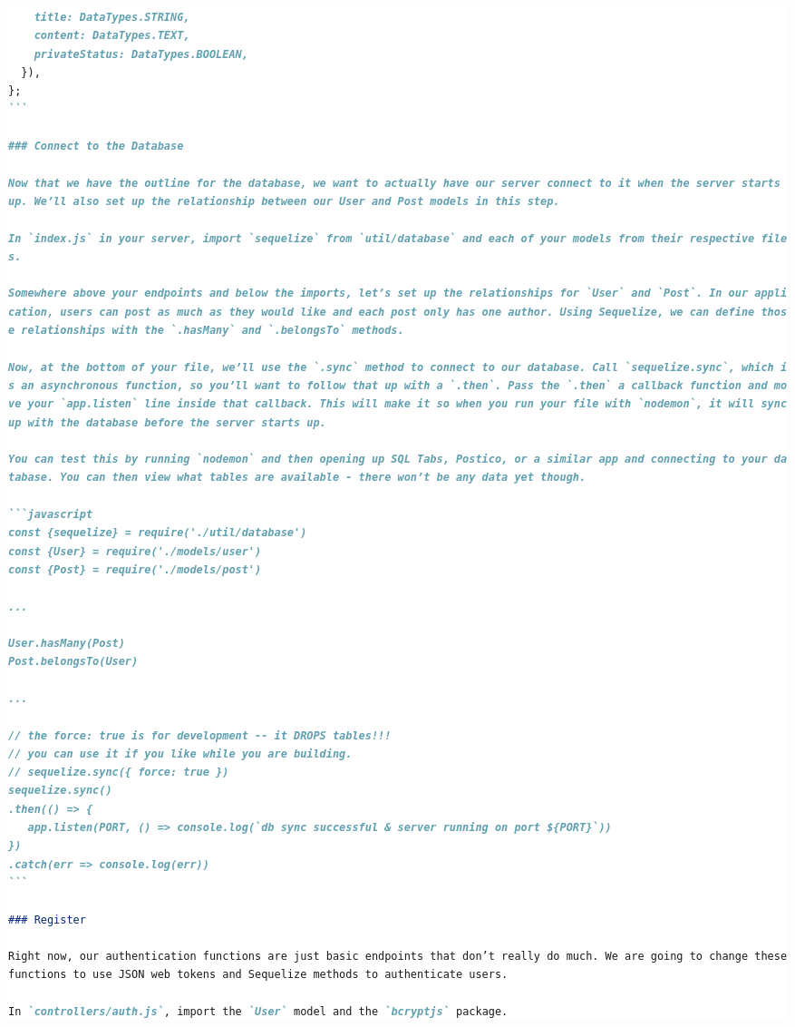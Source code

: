 ````markdown
    title: DataTypes.STRING,
    content: DataTypes.TEXT,
    privateStatus: DataTypes.BOOLEAN,
  }),
};
```

### Connect to the Database

Now that we have the outline for the database, we want to actually have our server connect to it when the server starts up. We’ll also set up the relationship between our User and Post models in this step.

In `index.js` in your server, import `sequelize` from `util/database` and each of your models from their respective files.

Somewhere above your endpoints and below the imports, let’s set up the relationships for `User` and `Post`. In our application, users can post as much as they would like and each post only has one author. Using Sequelize, we can define those relationships with the `.hasMany` and `.belongsTo` methods.

Now, at the bottom of your file, we’ll use the `.sync` method to connect to our database. Call `sequelize.sync`, which is an asynchronous function, so you’ll want to follow that up with a `.then`. Pass the `.then` a callback function and move your `app.listen` line inside that callback. This will make it so when you run your file with `nodemon`, it will sync up with the database before the server starts up.

You can test this by running `nodemon` and then opening up SQL Tabs, Postico, or a similar app and connecting to your database. You can then view what tables are available - there won’t be any data yet though.

```javascript
const {sequelize} = require('./util/database')
const {User} = require('./models/user')
const {Post} = require('./models/post')

...

User.hasMany(Post)
Post.belongsTo(User)

...

// the force: true is for development -- it DROPS tables!!!
// you can use it if you like while you are building.
// sequelize.sync({ force: true })
sequelize.sync()
.then(() => {
   app.listen(PORT, () => console.log(`db sync successful & server running on port ${PORT}`))
})
.catch(err => console.log(err))
```

### Register

Right now, our authentication functions are just basic endpoints that don’t really do much. We are going to change these functions to use JSON web tokens and Sequelize methods to authenticate users.

In `controllers/auth.js`, import the `User` model and the `bcryptjs` package.

````